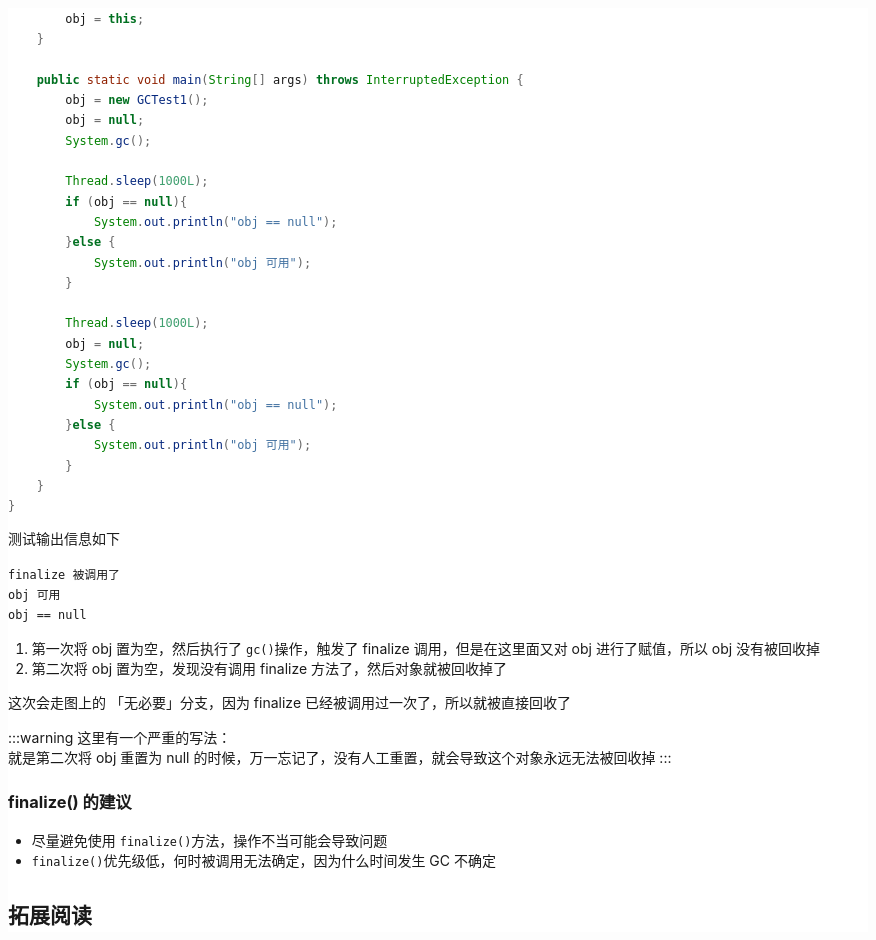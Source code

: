 ```java
        obj = this;
    }

    public static void main(String[] args) throws InterruptedException {
        obj = new GCTest1();
        obj = null;
        System.gc();

        Thread.sleep(1000L);
        if (obj == null){
            System.out.println("obj == null");
        }else {
            System.out.println("obj 可用");
        }

        Thread.sleep(1000L);
        obj = null;
        System.gc();
        if (obj == null){
            System.out.println("obj == null");
        }else {
            System.out.println("obj 可用");
        }
    }
}

```

测试输出信息如下

```bash
finalize 被调用了
obj 可用
obj == null
```

1. 第一次将 obj 置为空，然后执行了 `gc()`操作，触发了 finalize 调用，但是在这里面又对 obj 进行了赋值，所以 obj 没有被回收掉
2. 第二次将 obj 置为空，发现没有调用 finalize 方法了，然后对象就被回收掉了

这次会走图上的 「无必要」分支，因为 finalize  已经被调用过一次了，所以就被直接回收了

:::warning
这里有一个严重的写法：<br />就是第二次将 obj 重置为 null 的时候，万一忘记了，没有人工重置，就会导致这个对象永远无法被回收掉
:::
<a name="PsrxE"></a>

### finalize() 的建议

- 尽量避免使用 `finalize()`方法，操作不当可能会导致问题
- `finalize()`优先级低，何时被调用无法确定，因为什么时间发生 GC 不确定

<a name="Y76YE"></a>

## 拓展阅读

